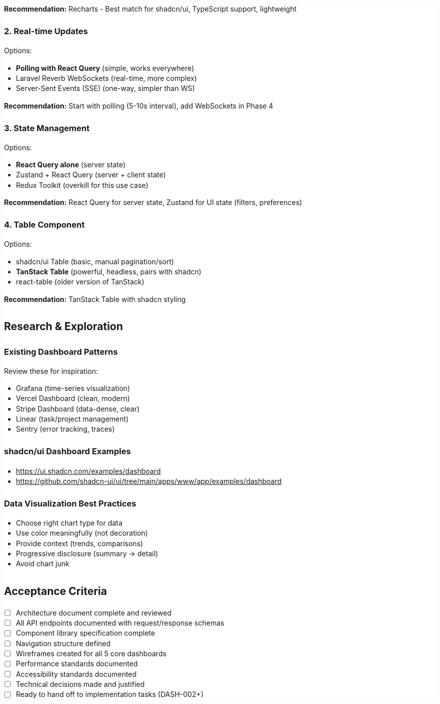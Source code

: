 **Recommendation:** Recharts - Best match for shadcn/ui, TypeScript support, lightweight

### 2. Real-time Updates
Options:
- **Polling with React Query** (simple, works everywhere)
- Laravel Reverb WebSockets (real-time, more complex)
- Server-Sent Events (SSE) (one-way, simpler than WS)

**Recommendation:** Start with polling (5-10s interval), add WebSockets in Phase 4

### 3. State Management
Options:
- **React Query alone** (server state)
- Zustand + React Query (server + client state)
- Redux Toolkit (overkill for this use case)

**Recommendation:** React Query for server state, Zustand for UI state (filters, preferences)

### 4. Table Component
Options:
- shadcn/ui Table (basic, manual pagination/sort)
- **TanStack Table** (powerful, headless, pairs with shadcn)
- react-table (older version of TanStack)

**Recommendation:** TanStack Table with shadcn styling

## Research & Exploration

### Existing Dashboard Patterns
Review these for inspiration:
- Grafana (time-series visualization)
- Vercel Dashboard (clean, modern)
- Stripe Dashboard (data-dense, clear)
- Linear (task/project management)
- Sentry (error tracking, traces)

### shadcn/ui Dashboard Examples
- https://ui.shadcn.com/examples/dashboard
- https://github.com/shadcn-ui/ui/tree/main/apps/www/app/examples/dashboard

### Data Visualization Best Practices
- Choose right chart type for data
- Use color meaningfully (not decoration)
- Provide context (trends, comparisons)
- Progressive disclosure (summary → detail)
- Avoid chart junk

## Acceptance Criteria
- [ ] Architecture document complete and reviewed
- [ ] All API endpoints documented with request/response schemas
- [ ] Component library specification complete
- [ ] Navigation structure defined
- [ ] Wireframes created for all 5 core dashboards
- [ ] Performance standards documented
- [ ] Accessibility standards documented
- [ ] Technical decisions made and justified
- [ ] Ready to hand off to implementation tasks (DASH-002+)
